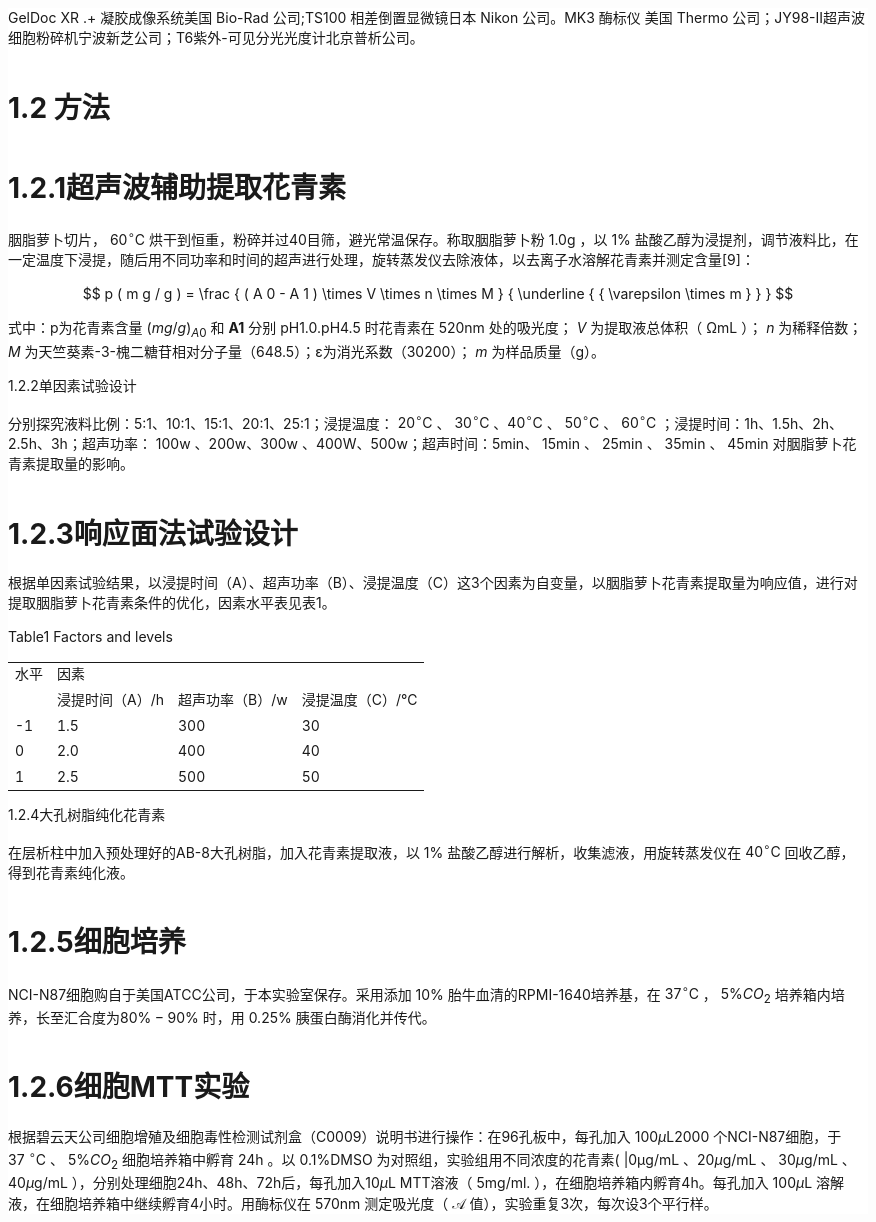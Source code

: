 GelDoc XR $. +$ 凝胶成像系统美国 Bio-Rad 公司;TS100 相差倒置显微镜日本 Nikon 公司。MK3 酶标仪 美国 Thermo 公司；JY98-II超声波细胞粉碎机宁波新芝公司；T6紫外-可见分光光度计北京普析公司。

# 1.2 方法

# 1.2.1超声波辅助提取花青素

胭脂萝卜切片， $6 0 ^ { \circ } \mathrm { C }$ 烘干到恒重，粉碎并过40目筛，避光常温保存。称取胭脂萝卜粉 $1 . 0 \mathrm { g }$ ，以 $1 \%$ 盐酸乙醇为浸提剂，调节液料比，在一定温度下浸提，随后用不同功率和时间的超声进行处理，旋转蒸发仪去除液体，以去离子水溶解花青素并测定含量[9]：

$$
p ( m g / g ) = \frac { ( A 0 - A 1 ) \times V \times n \times M } { \underline { { \varepsilon \times m } } }
$$

式中：p为花青素含量 $( m g / g ) _ { A 0 }$ 和 $\boldsymbol { A 1 }$ 分别 $\mathrm { p H } 1 . 0 . \mathrm { p H } 4 . 5$ 时花青素在 $5 2 0 \mathrm { n m }$ 处的吸光度； $V$ 为提取液总体积（ $\mathrm { \Omega m L }$ ）； $n$ 为稀释倍数； $M$ 为天竺葵素-3-槐二糖苷相对分子量（648.5）；ε为消光系数（30200）； $m$ 为样品质量（g）。

1.2.2单因素试验设计

分别探究液料比例：5:1、10:1、15:1、20:1、25:1；浸提温度： $2 0 ^ { \circ } \mathrm { C }$ 、 $3 0 ^ { \circ } \mathrm { C }$ 、$4 0 ^ { \circ } \mathrm { C }$ 、 $5 0 ^ { \circ } \mathrm { C }$ 、 $6 0 ^ { \circ } \mathrm { C }$ ；浸提时间：1h、1.5h、2h、2.5h、3h；超声功率： $1 0 0 \mathrm { w }$ 、200w、$3 0 0 \mathrm { w }$ 、400W、500w；超声时间：5min、 $1 5 \mathrm { m i n }$ 、 $2 5 \mathrm { m i n }$ 、 $3 5 \mathrm { m i n }$ 、 $4 5 \mathrm { m i n }$ 对胭脂萝卜花青素提取量的影响。

# 1.2.3响应面法试验设计

根据单因素试验结果，以浸提时间（A）、超声功率（B）、浸提温度（C）这3个因素为自变量，以胭脂萝卜花青素提取量为响应值，进行对提取胭脂萝卜花青素条件的优化，因素水平表见表1。

Table1 Factors and levels   

<html><body><table><tr><td rowspan="2">水平</td><td colspan="3">因素</td></tr><tr><td>浸提时间（A）/h</td><td>超声功率（B）/w</td><td>浸提温度（C）/℃</td></tr><tr><td>-1</td><td>1.5</td><td>300</td><td>30</td></tr><tr><td>0</td><td>2.0</td><td>400</td><td>40</td></tr><tr><td>1</td><td>2.5</td><td>500</td><td>50</td></tr></table></body></html>

1.2.4大孔树脂纯化花青素

在层析柱中加入预处理好的AB-8大孔树脂，加入花青素提取液，以 $1 \%$ 盐酸乙醇进行解析，收集滤液，用旋转蒸发仪在 $4 0 ^ { \circ } \mathrm { C }$ 回收乙醇，得到花青素纯化液。

# 1.2.5细胞培养

NCI-N87细胞购自于美国ATCC公司，于本实验室保存。采用添加 $10 \%$ 胎牛血清的RPMI-1640培养基，在 $3 7 ^ { \circ } \mathrm { C }$ ， $5 \% C O _ { 2 }$ 培养箱内培养，长至汇合度为$80 \% - 9 0 \%$ 时，用 $0 . 2 5 \%$ 胰蛋白酶消化并传代。

# 1.2.6细胞MTT实验

根据碧云天公司细胞增殖及细胞毒性检测试剂盒（C0009）说明书进行操作：在96孔板中，每孔加入 $1 0 0 \mu \mathrm { L } 2 0 0 0$ 个NCI-N87细胞，于 $3 7 \ \mathrm { { ^ \circ C } }$ 、 $5 \% C O _ { 2 }$ 细胞培养箱中孵育 $2 4 \mathrm { h }$ 。以 $0 . 1 \% \mathrm { D M S O }$ 为对照组，实验组用不同浓度的花青素( $\mathrm { | 0 \mu g / m L }$ 、$2 0 \mu \mathrm { g / m L }$ 、 $3 0 \mu \mathrm { g / m L }$ 、 $4 0 \mu \mathrm { g / m L }$ ），分别处理细胞24h、48h、72h后，每孔加入$1 0 \mu \mathrm { L }$ MTT溶液（ $5 \mathrm { m g / m l } .$ ），在细胞培养箱内孵育4h。每孔加入 $1 0 0 \mu \mathrm { L }$ 溶解液，在细胞培养箱中继续孵育4小时。用酶标仪在 $5 7 0 \mathrm { n m }$ 测定吸光度（ $\mathbf { \mathcal { A } }$ 值），实验重复3次，每次设3个平行样。
